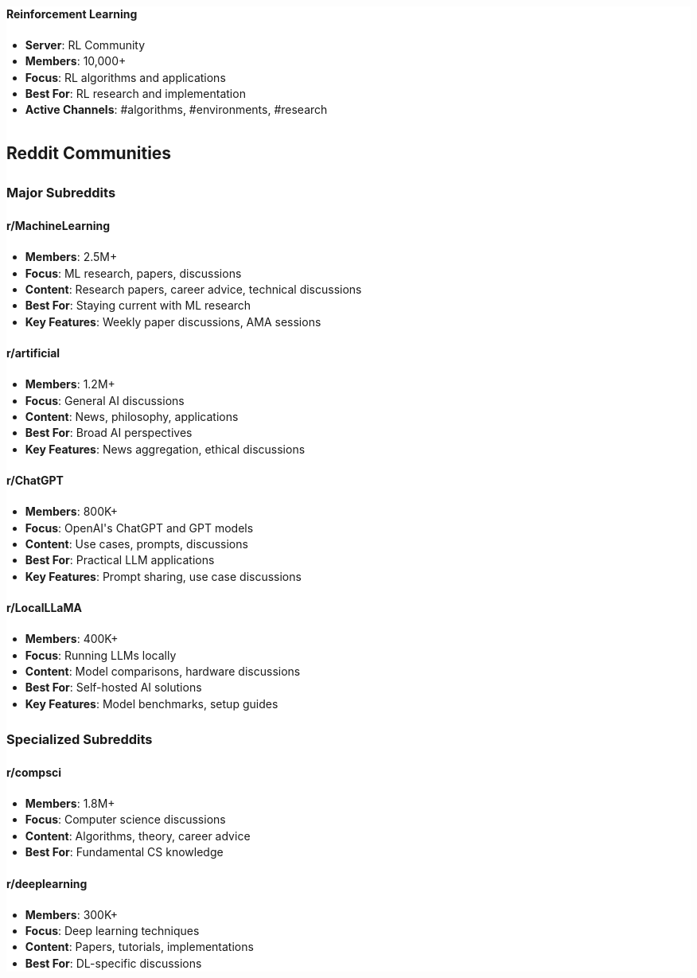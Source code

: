 #### Reinforcement Learning
- **Server**: RL Community
- **Members**: 10,000+
- **Focus**: RL algorithms and applications
- **Best For**: RL research and implementation
- **Active Channels**: #algorithms, #environments, #research

## Reddit Communities

### Major Subreddits

#### r/MachineLearning
- **Members**: 2.5M+
- **Focus**: ML research, papers, discussions
- **Content**: Research papers, career advice, technical discussions
- **Best For**: Staying current with ML research
- **Key Features**: Weekly paper discussions, AMA sessions

#### r/artificial
- **Members**: 1.2M+
- **Focus**: General AI discussions
- **Content**: News, philosophy, applications
- **Best For**: Broad AI perspectives
- **Key Features**: News aggregation, ethical discussions

#### r/ChatGPT
- **Members**: 800K+
- **Focus**: OpenAI's ChatGPT and GPT models
- **Content**: Use cases, prompts, discussions
- **Best For**: Practical LLM applications
- **Key Features**: Prompt sharing, use case discussions

#### r/LocalLLaMA
- **Members**: 400K+
- **Focus**: Running LLMs locally
- **Content**: Model comparisons, hardware discussions
- **Best For**: Self-hosted AI solutions
- **Key Features**: Model benchmarks, setup guides

### Specialized Subreddits

#### r/compsci
- **Members**: 1.8M+
- **Focus**: Computer science discussions
- **Content**: Algorithms, theory, career advice
- **Best For**: Fundamental CS knowledge

#### r/deeplearning
- **Members**: 300K+
- **Focus**: Deep learning techniques
- **Content**: Papers, tutorials, implementations
- **Best For**: DL-specific discussions
